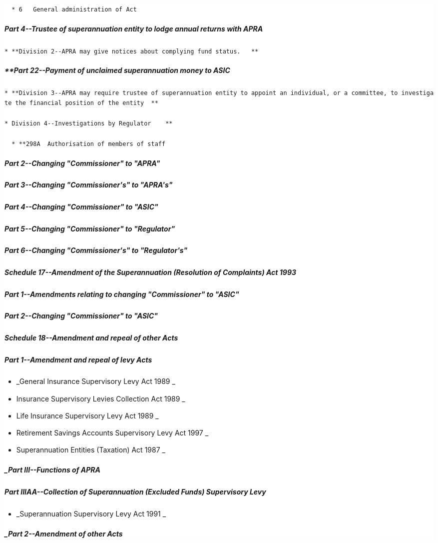       * 6	General administration of Act	 

##### Part 4--Trustee of superannuation entity to lodge annual returns with APRA	 

    * **Division 2--APRA may give notices about complying fund status.	 **

##### **Part 22--Payment of unclaimed superannuation money to ASIC	 

    * **Division 3--APRA may require trustee of superannuation entity to appoint an individual, or a committee, to investigate the financial position of the entity	 **

    * Division 4--Investigations by Regulator	 **

      * **298A	Authorisation of members of staff	 

##### Part 2--Changing "Commissioner" to "APRA"	 

##### Part 3--Changing "Commissioner's" to "APRA's"	 

##### Part 4--Changing "Commissioner" to "ASIC"	 

##### Part 5--Changing "Commissioner" to "Regulator"	 

##### Part 6--Changing "Commissioner's" to "Regulator's"	 

##### Schedule 17--Amendment of the Superannuation (Resolution of Complaints) Act 1993	 

##### Part 1--Amendments relating to changing "Commissioner" to "ASIC"	 

##### Part 2--Changing "Commissioner" to "ASIC"	 

##### Schedule 18--Amendment and repeal of other Acts	 

##### Part 1--Amendment and repeal of levy Acts	 

  * _General Insurance Supervisory Levy Act 1989	 _

  * Insurance Supervisory Levies Collection Act 1989	 _

  * Life Insurance Supervisory Levy Act 1989	 _

  * Retirement Savings Accounts Supervisory Levy Act 1997	 _

  * Superannuation Entities (Taxation) Act 1987	 _

##### _Part III--Functions of APRA	 

##### Part IIIAA--Collection of Superannuation (Excluded Funds) Supervisory Levy	 

  * _Superannuation Supervisory Levy Act 1991	 _

##### _Part 2--Amendment of other Acts	 
